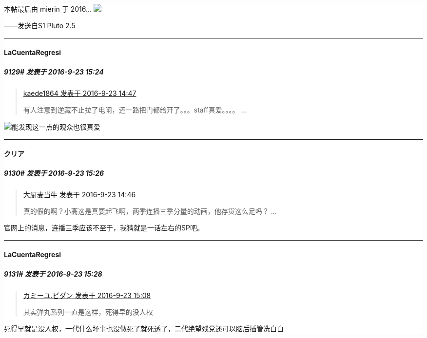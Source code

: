  本帖最后由 mierin 于 2016...</blockquote>
<img src="https://static.saraba1st.com/image/smiley/nq/010.gif" referrerpolicy="no-referrer">


——发送自[S1 Pluto 2.5](https://itunes.apple.com/cn/app/s1-pluto/id889820003?mt=8)







-----

####  LaCuentaRegresi  
##### 9129#       发表于 2016-9-23 15:24



<blockquote><a href="httphttps://bbs.saraba1st.com/2b/forum.php?mod=redirect&amp;goto=findpost&amp;pid=33667239&amp;ptid=1301912" target="_blank">kaede1864 发表于 2016-9-23 14:47</a>

有人注意到逆藏不止拉了电闸，还一路把门都给开了。。。staff真爱。。。。 ...</blockquote>
<img src="https://static.saraba1st.com/image/smiley/nq/010.gif" referrerpolicy="no-referrer">能发现这一点的观众也很真爱







-----

####  クリア  
##### 9130#       发表于 2016-9-23 15:26



<blockquote><a href="httphttps://bbs.saraba1st.com/2b/forum.php?mod=redirect&amp;goto=findpost&amp;pid=33667226&amp;ptid=1301912" target="_blank">大厨麦当牛 发表于 2016-9-23 14:46</a>

真的假的啊？小高这是真要起飞啊，两季连播三季分量的动画，他存货这么足吗？ ...</blockquote>
官网上的消息，连播三季应该不至于，我猜就是一话左右的SP吧。







-----

####  LaCuentaRegresi  
##### 9131#       发表于 2016-9-23 15:28



<blockquote><a href="httphttps://bbs.saraba1st.com/2b/forum.php?mod=redirect&amp;goto=findpost&amp;pid=33667464&amp;ptid=1301912" target="_blank">カミーユ.ビダン 发表于 2016-9-23 15:08</a>

其实弹丸系列一直是这样，死得早的没人权</blockquote>
死得早就是没人权，一代什么坏事也没做死了就死透了，二代绝望残党还可以脑后插管洗白白



